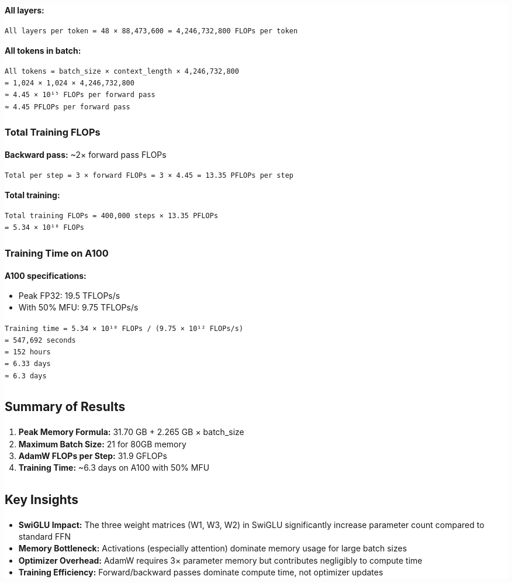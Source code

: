 **All layers:**
```
All layers per token = 48 × 88,473,600 = 4,246,732,800 FLOPs per token
```

**All tokens in batch:**
```
All tokens = batch_size × context_length × 4,246,732,800
= 1,024 × 1,024 × 4,246,732,800
≈ 4.45 × 10¹⁵ FLOPs per forward pass
≈ 4.45 PFLOPs per forward pass
```

### Total Training FLOPs

**Backward pass:** ~2× forward pass FLOPs
```
Total per step = 3 × forward FLOPs = 3 × 4.45 = 13.35 PFLOPs per step
```

**Total training:**
```  
Total training FLOPs = 400,000 steps × 13.35 PFLOPs
= 5.34 × 10¹⁸ FLOPs
```

### Training Time on A100

**A100 specifications:**
- Peak FP32: 19.5 TFLOPs/s
- With 50% MFU: 9.75 TFLOPs/s

```
Training time = 5.34 × 10¹⁸ FLOPs / (9.75 × 10¹² FLOPs/s)
= 547,692 seconds
= 152 hours  
= 6.33 days
≈ 6.3 days
```

## Summary of Results

1. **Peak Memory Formula:** 31.70 GB + 2.265 GB × batch_size
2. **Maximum Batch Size:** 21 for 80GB memory
3. **AdamW FLOPs per Step:** 31.9 GFLOPs  
4. **Training Time:** ~6.3 days on A100 with 50% MFU

## Key Insights

- **SwiGLU Impact:** The three weight matrices (W1, W3, W2) in SwiGLU significantly increase parameter count compared to standard FFN
- **Memory Bottleneck:** Activations (especially attention) dominate memory usage for large batch sizes
- **Optimizer Overhead:** AdamW requires 3× parameter memory but contributes negligibly to compute time
- **Training Efficiency:** Forward/backward passes dominate compute time, not optimizer updates
